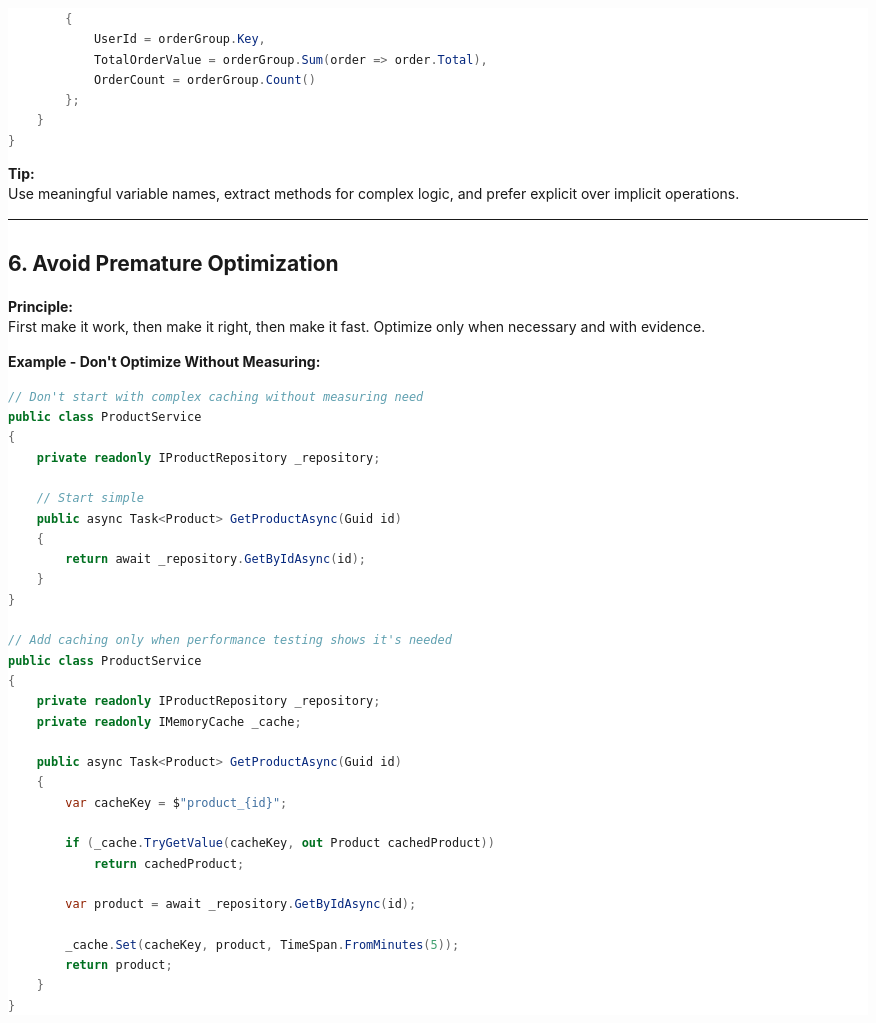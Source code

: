 ```csharp
        {
            UserId = orderGroup.Key,
            TotalOrderValue = orderGroup.Sum(order => order.Total),
            OrderCount = orderGroup.Count()
        };
    }
}
```

**Tip:**  
Use meaningful variable names, extract methods for complex logic, and prefer explicit over implicit operations.

---

## 6. Avoid Premature Optimization

**Principle:**  
First make it work, then make it right, then make it fast. Optimize only when necessary and with evidence.

**Example - Don't Optimize Without Measuring:**

```csharp
// Don't start with complex caching without measuring need
public class ProductService
{
    private readonly IProductRepository _repository;

    // Start simple
    public async Task<Product> GetProductAsync(Guid id)
    {
        return await _repository.GetByIdAsync(id);
    }
}

// Add caching only when performance testing shows it's needed
public class ProductService
{
    private readonly IProductRepository _repository;
    private readonly IMemoryCache _cache;

    public async Task<Product> GetProductAsync(Guid id)
    {
        var cacheKey = $"product_{id}";
        
        if (_cache.TryGetValue(cacheKey, out Product cachedProduct))
            return cachedProduct;

        var product = await _repository.GetByIdAsync(id);
        
        _cache.Set(cacheKey, product, TimeSpan.FromMinutes(5));
        return product;
    }
}
```
